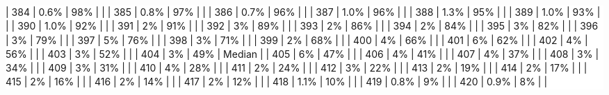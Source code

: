 | 384 | 0.6% | 98% |  |
| 385 | 0.8% | 97% |  |
| 386 | 0.7% | 96% |  |
| 387 | 1.0% | 96% |  |
| 388 | 1.3% | 95% |  |
| 389 | 1.0% | 93% |  |
| 390 | 1.0% | 92% |  |
| 391 | 2% | 91% |  |
| 392 | 3% | 89% |  |
| 393 | 2% | 86% |  |
| 394 | 2% | 84% |  |
| 395 | 3% | 82% |  |
| 396 | 3% | 79% |  |
| 397 | 5% | 76% |  |
| 398 | 3% | 71% |  |
| 399 | 2% | 68% |  |
| 400 | 4% | 66% |  |
| 401 | 6% | 62% |  |
| 402 | 4% | 56% |  |
| 403 | 3% | 52% |  |
| 404 | 3% | 49% | Median |
| 405 | 6% | 47% |  |
| 406 | 4% | 41% |  |
| 407 | 4% | 37% |  |
| 408 | 3% | 34% |  |
| 409 | 3% | 31% |  |
| 410 | 4% | 28% |  |
| 411 | 2% | 24% |  |
| 412 | 3% | 22% |  |
| 413 | 2% | 19% |  |
| 414 | 2% | 17% |  |
| 415 | 2% | 16% |  |
| 416 | 2% | 14% |  |
| 417 | 2% | 12% |  |
| 418 | 1.1% | 10% |  |
| 419 | 0.8% | 9% |  |
| 420 | 0.9% | 8% |  |